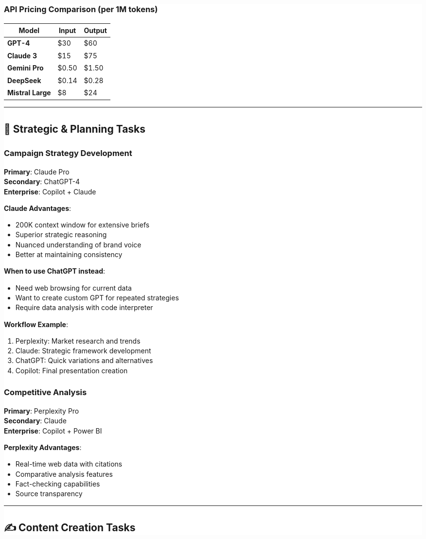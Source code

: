 ### API Pricing Comparison (per 1M tokens)

| Model | Input | Output |
|-------|-------|--------|
| **GPT-4** | $30 | $60 |
| **Claude 3** | $15 | $75 |
| **Gemini Pro** | $0.50 | $1.50 |
| **DeepSeek** | $0.14 | $0.28 |
| **Mistral Large** | $8 | $24 |
---

## 🧠 Strategic & Planning Tasks

### Campaign Strategy Development
**Primary**: Claude Pro  
**Secondary**: ChatGPT-4  
**Enterprise**: Copilot + Claude  

**Claude Advantages**:
- 200K context window for extensive briefs
- Superior strategic reasoning
- Nuanced understanding of brand voice
- Better at maintaining consistency

**When to use ChatGPT instead**:
- Need web browsing for current data
- Want to create custom GPT for repeated strategies
- Require data analysis with code interpreter

**Workflow Example**:
1. Perplexity: Market research and trends
2. Claude: Strategic framework development
3. ChatGPT: Quick variations and alternatives
4. Copilot: Final presentation creation

### Competitive Analysis
**Primary**: Perplexity Pro  
**Secondary**: Claude  
**Enterprise**: Copilot + Power BI  

**Perplexity Advantages**:
- Real-time web data with citations
- Comparative analysis features
- Fact-checking capabilities
- Source transparency

---

## ✍️ Content Creation Tasks
